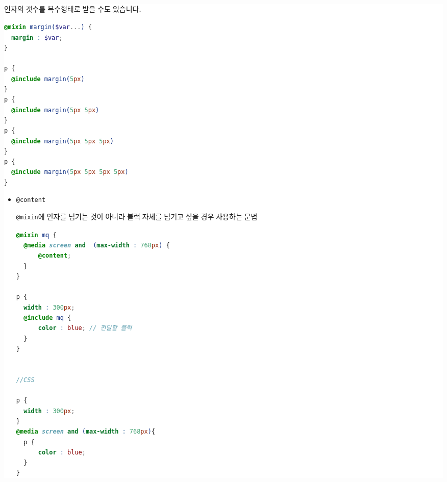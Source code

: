   인자의 갯수를 복수형태로 받을 수도 있습니다. 

  ```scss
  @mixin margin($var...) { 
  	margin : $var;
  }
  
  p { 
  	@include margin(5px)
  }
  p { 
  	@include margin(5px 5px)
  }
  p { 
  	@include margin(5px 5px 5px)
  }
  p { 
  	@include margin(5px 5px 5px 5px)
  }
  ```

- `@content`

  `@mixin`에 인자를 넘기는 것이 아니라 블럭 자체를 넘기고 싶을 경우 사용하는 문법

  ```scss
  @mixin mq { 
    @media screen and  (max-width : 768px) { 
    	@content;
    }
  }
  
  p {
    width : 300px;
    @include mq { 
    	color : blue; // 전달할 블럭
    }
  }
  
  
  //CSS
  
  p { 
  	width : 300px;
  }
  @media screen and (max-width : 768px){
    p { 
    	color : blue;
    }
  } 
  ```

  

  <script async src="https://pagead2.googlesyndication.com/pagead/js/adsbygoogle.js"></script>

